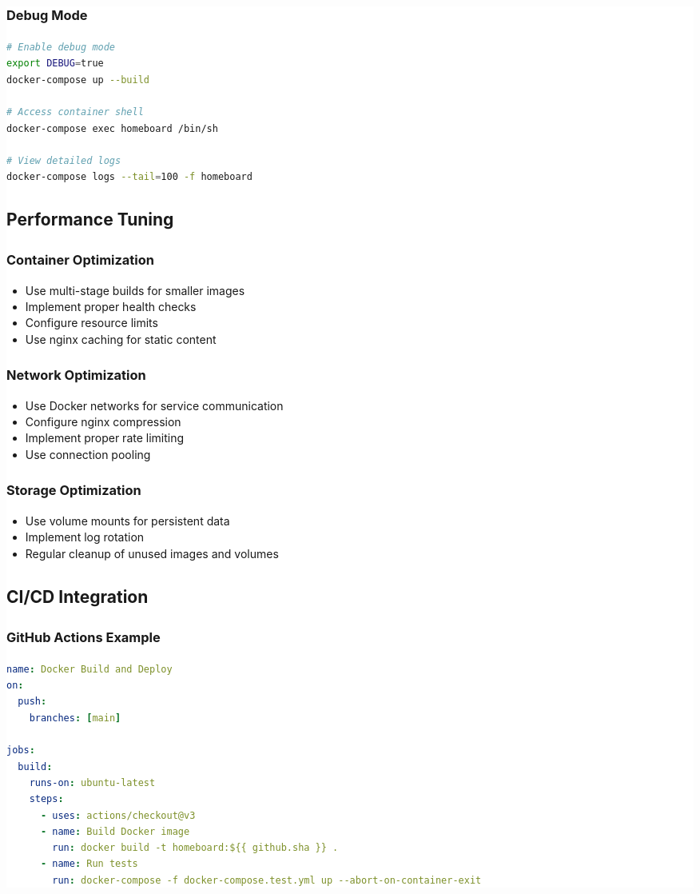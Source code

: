### Debug Mode
```bash
# Enable debug mode
export DEBUG=true
docker-compose up --build

# Access container shell
docker-compose exec homeboard /bin/sh

# View detailed logs
docker-compose logs --tail=100 -f homeboard
```

## Performance Tuning

### Container Optimization
- Use multi-stage builds for smaller images
- Implement proper health checks
- Configure resource limits
- Use nginx caching for static content

### Network Optimization
- Use Docker networks for service communication
- Configure nginx compression
- Implement proper rate limiting
- Use connection pooling

### Storage Optimization
- Use volume mounts for persistent data
- Implement log rotation
- Regular cleanup of unused images and volumes

## CI/CD Integration

### GitHub Actions Example
```yaml
name: Docker Build and Deploy
on:
  push:
    branches: [main]

jobs:
  build:
    runs-on: ubuntu-latest
    steps:
      - uses: actions/checkout@v3
      - name: Build Docker image
        run: docker build -t homeboard:${{ github.sha }} .
      - name: Run tests
        run: docker-compose -f docker-compose.test.yml up --abort-on-container-exit
```
